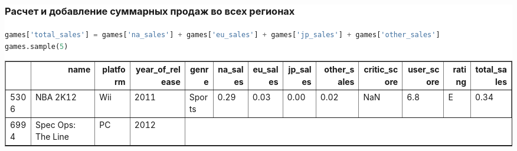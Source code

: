 
<a id='section3.4'></a>
### Расчет и добавление суммарных продаж во всех регионах


```python
games['total_sales'] = games['na_sales'] + games['eu_sales'] + games['jp_sales'] + games['other_sales']
games.sample(5)
```




<div>
<style scoped>
    .dataframe tbody tr th:only-of-type {
        vertical-align: middle;
    }

    .dataframe tbody tr th {
        vertical-align: top;
    }

    .dataframe thead th {
        text-align: right;
    }
</style>
<table border="1" class="dataframe">
  <thead>
    <tr style="text-align: right;">
      <th></th>
      <th>name</th>
      <th>platform</th>
      <th>year_of_release</th>
      <th>genre</th>
      <th>na_sales</th>
      <th>eu_sales</th>
      <th>jp_sales</th>
      <th>other_sales</th>
      <th>critic_score</th>
      <th>user_score</th>
      <th>rating</th>
      <th>total_sales</th>
    </tr>
  </thead>
  <tbody>
    <tr>
      <td>5306</td>
      <td>NBA 2K12</td>
      <td>Wii</td>
      <td>2011</td>
      <td>Sports</td>
      <td>0.29</td>
      <td>0.03</td>
      <td>0.00</td>
      <td>0.02</td>
      <td>NaN</td>
      <td>6.8</td>
      <td>E</td>
      <td>0.34</td>
    </tr>
    <tr>
      <td>6994</td>
      <td>Spec Ops: The Line</td>
      <td>PC</td>
      <td>2012</td>